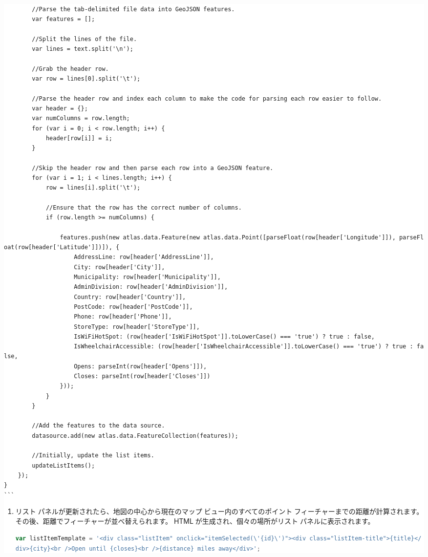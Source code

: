             //Parse the tab-delimited file data into GeoJSON features.
            var features = [];

            //Split the lines of the file.
            var lines = text.split('\n');

            //Grab the header row.
            var row = lines[0].split('\t');

            //Parse the header row and index each column to make the code for parsing each row easier to follow.
            var header = {};
            var numColumns = row.length;
            for (var i = 0; i < row.length; i++) {
                header[row[i]] = i;
            }

            //Skip the header row and then parse each row into a GeoJSON feature.
            for (var i = 1; i < lines.length; i++) {
                row = lines[i].split('\t');

                //Ensure that the row has the correct number of columns.
                if (row.length >= numColumns) {

                    features.push(new atlas.data.Feature(new atlas.data.Point([parseFloat(row[header['Longitude']]), parseFloat(row[header['Latitude']])]), {
                        AddressLine: row[header['AddressLine']],
                        City: row[header['City']],
                        Municipality: row[header['Municipality']],
                        AdminDivision: row[header['AdminDivision']],
                        Country: row[header['Country']],
                        PostCode: row[header['PostCode']],
                        Phone: row[header['Phone']],
                        StoreType: row[header['StoreType']],
                        IsWiFiHotSpot: (row[header['IsWiFiHotSpot']].toLowerCase() === 'true') ? true : false,
                        IsWheelchairAccessible: (row[header['IsWheelchairAccessible']].toLowerCase() === 'true') ? true : false,
                        Opens: parseInt(row[header['Opens']]),
                        Closes: parseInt(row[header['Closes']])
                    }));
                }
            }

            //Add the features to the data source.
            datasource.add(new atlas.data.FeatureCollection(features));

            //Initially, update the list items.
            updateListItems();
        });
    }
    ```

1. リスト パネルが更新されたら、地図の中心から現在のマップ ビュー内のすべてのポイント フィーチャーまでの距離が計算されます。 その後、距離でフィーチャーが並べ替えられます。 HTML が生成され、個々の場所がリスト パネルに表示されます。

    ```JavaScript
    var listItemTemplate = '<div class="listItem" onclick="itemSelected(\'{id}\')"><div class="listItem-title">{title}</div>{city}<br />Open until {closes}<br />{distance} miles away</div>';
